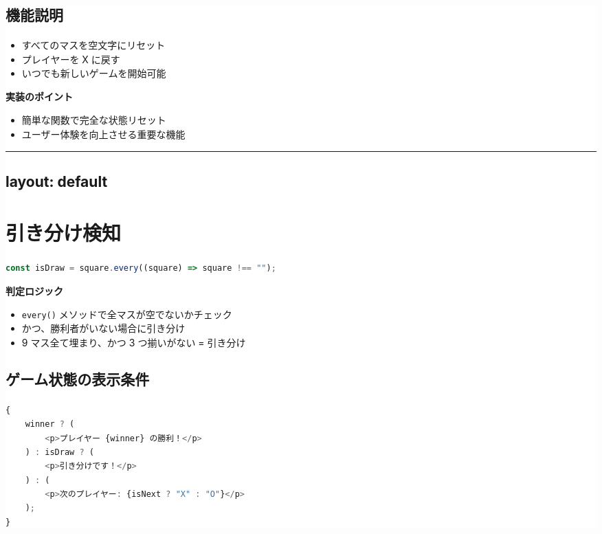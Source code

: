 <div v-click>

<div class="mt-8">

## 機能説明

- すべてのマスを空文字にリセット
- プレイヤーを X に戻す
- いつでも新しいゲームを開始可能

</div>

</div>

<div v-click>

<div class="mt-8 p-4 bg-purple-900 rounded">

**実装のポイント**

- 簡単な関数で完全な状態リセット
- ユーザー体験を向上させる重要な機能

</div>

</div>

---

## layout: default

# 引き分け検知

```typescript
const isDraw = square.every((square) => square !== "");
```

<div v-click>

<div class="mt-8 p-4 bg-yellow-900 rounded">

**判定ロジック**

- `every()` メソッドで全マスが空でないかチェック
- かつ、勝利者がいない場合に引き分け
- 9 マス全て埋まり、かつ 3 つ揃いがない = 引き分け

</div>

</div>

<div v-click>

<div class="mt-4">

## ゲーム状態の表示条件

```typescript
{
	winner ? (
		<p>プレイヤー {winner} の勝利！</p>
	) : isDraw ? (
		<p>引き分けです！</p>
	) : (
		<p>次のプレイヤー: {isNext ? "X" : "O"}</p>
	);
}
```
